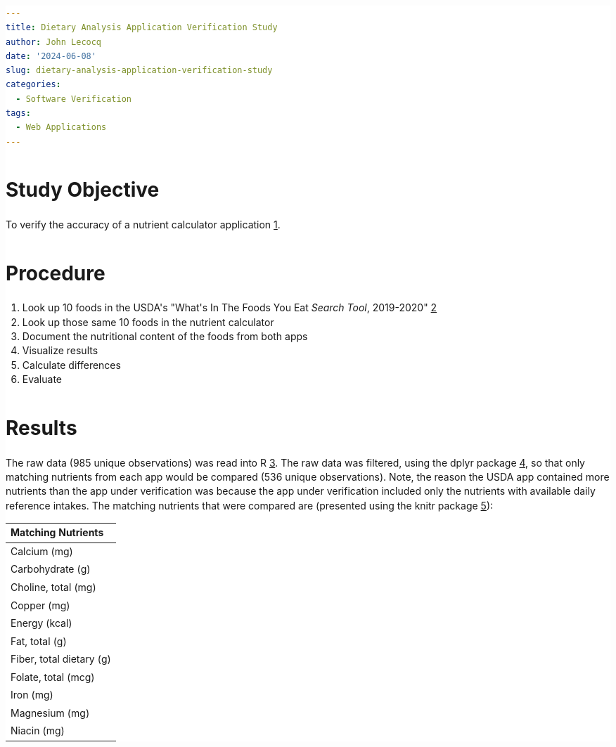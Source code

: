 ```yaml
---
title: Dietary Analysis Application Verification Study
author: John Lecocq
date: '2024-06-08'
slug: dietary-analysis-application-verification-study
categories:
  - Software Verification
tags:
  - Web Applications
---
```




# Study Objective

To verify the accuracy of a nutrient calculator application [1](invo.shinyapps.io/nutrientCalculator/).

# Procedure

1) Look up 10 foods in the USDA's "What's In The Foods You Eat *Search Tool*, 2019-2020" [2](https://www.ars.usda.gov/northeast-area/beltsville-md-bhnrc/beltsville-human-nutrition-research-center/food-surveys-research-group/docs/whats-in-the-foods-you-eat-search-tool/)
2) Look up those same 10 foods in the nutrient calculator
3) Document the nutritional content of the foods from both apps
4) Visualize results
5) Calculate differences
6) Evaluate

# Results



The raw data (985 unique observations) was read into R [3](https://www.R-project.org/). The raw data was filtered, using the dplyr package [4](https://CRAN.R-project.org/package=dplyr), so that only matching nutrients from each app would be compared (536 unique observations). Note, the reason the USDA app contained more nutrients than the app under verification was because the app under verification included only the nutrients with available daily reference intakes. The matching nutrients that were compared are (presented using the knitr package [5](https://yihui.org/knitr/>.])):


|Matching Nutrients               |
|:--------------------------------|
|Calcium (mg)                     |
|Carbohydrate (g)                 |
|Choline, total (mg)              |
|Copper (mg)                      |
|Energy (kcal)                    |
|Fat, total (g)                   |
|Fiber, total dietary (g)         |
|Folate, total (mcg)              |
|Iron (mg)                        |
|Magnesium (mg)                   |
|Niacin (mg)                      |